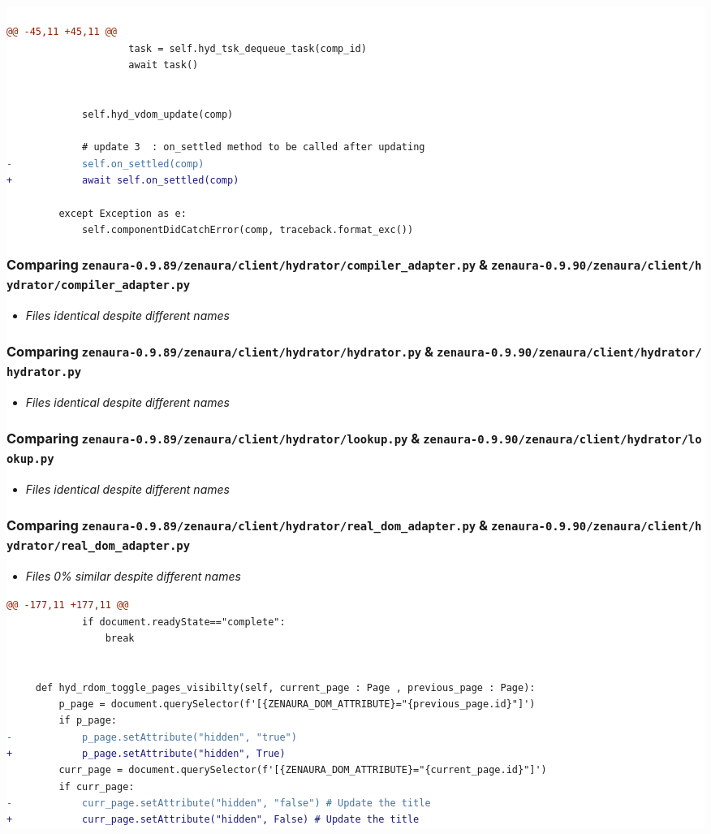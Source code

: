 ```diff
 
@@ -45,11 +45,11 @@
                     task = self.hyd_tsk_dequeue_task(comp_id)
                     await task()
 
                 
             self.hyd_vdom_update(comp)
 
             # update 3  : on_settled method to be called after updating
-            self.on_settled(comp)
+            await self.on_settled(comp)
 
         except Exception as e:
             self.componentDidCatchError(comp, traceback.format_exc())
```

### Comparing `zenaura-0.9.89/zenaura/client/hydrator/compiler_adapter.py` & `zenaura-0.9.90/zenaura/client/hydrator/compiler_adapter.py`

 * *Files identical despite different names*

### Comparing `zenaura-0.9.89/zenaura/client/hydrator/hydrator.py` & `zenaura-0.9.90/zenaura/client/hydrator/hydrator.py`

 * *Files identical despite different names*

### Comparing `zenaura-0.9.89/zenaura/client/hydrator/lookup.py` & `zenaura-0.9.90/zenaura/client/hydrator/lookup.py`

 * *Files identical despite different names*

### Comparing `zenaura-0.9.89/zenaura/client/hydrator/real_dom_adapter.py` & `zenaura-0.9.90/zenaura/client/hydrator/real_dom_adapter.py`

 * *Files 0% similar despite different names*

```diff
@@ -177,11 +177,11 @@
             if document.readyState=="complete":
                 break
         
 
     def hyd_rdom_toggle_pages_visibilty(self, current_page : Page , previous_page : Page):
         p_page = document.querySelector(f'[{ZENAURA_DOM_ATTRIBUTE}="{previous_page.id}"]')
         if p_page:
-            p_page.setAttribute("hidden", "true")
+            p_page.setAttribute("hidden", True)
         curr_page = document.querySelector(f'[{ZENAURA_DOM_ATTRIBUTE}="{current_page.id}"]')
         if curr_page:
-            curr_page.setAttribute("hidden", "false") # Update the title
+            curr_page.setAttribute("hidden", False) # Update the title
```
